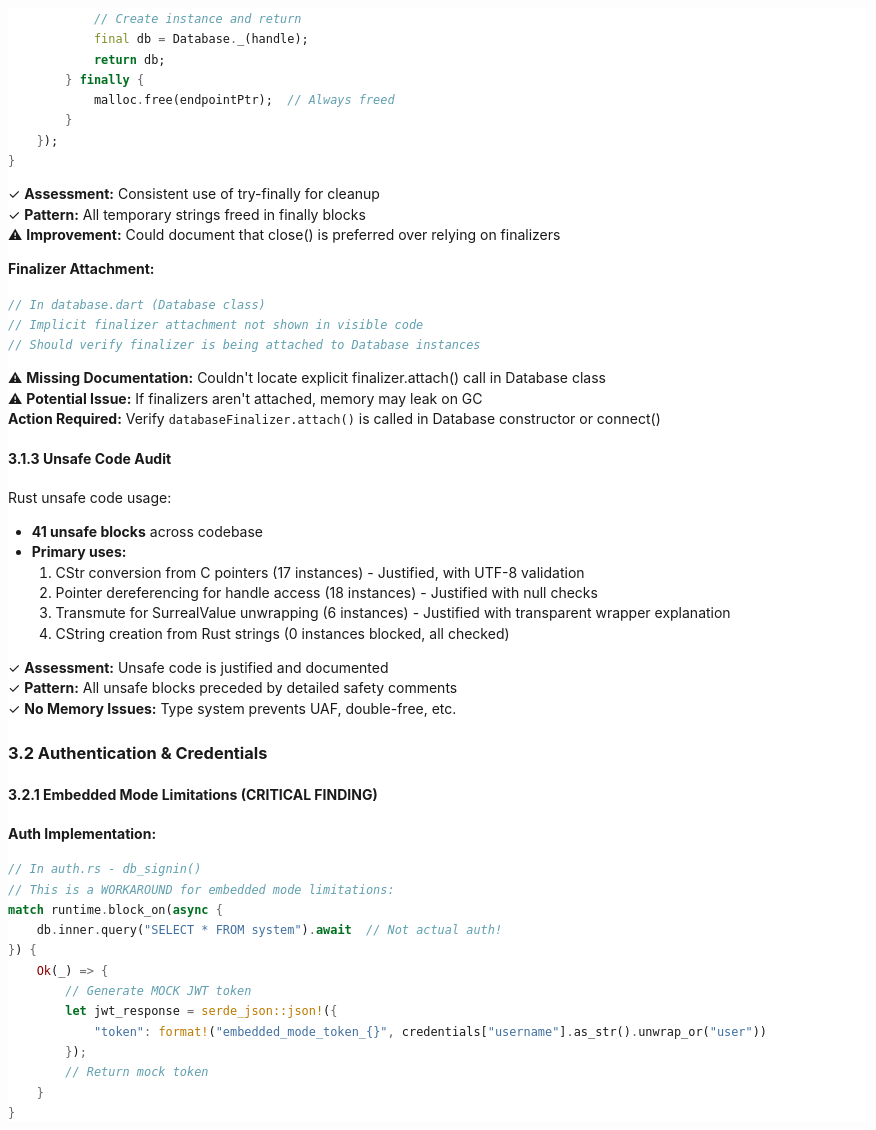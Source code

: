 ```dart
            // Create instance and return
            final db = Database._(handle);
            return db;
        } finally {
            malloc.free(endpointPtr);  // Always freed
        }
    });
}
```
✓ **Assessment:** Consistent use of try-finally for cleanup  
✓ **Pattern:** All temporary strings freed in finally blocks  
⚠ **Improvement:** Could document that close() is preferred over relying on finalizers

**Finalizer Attachment:**
```dart
// In database.dart (Database class)
// Implicit finalizer attachment not shown in visible code
// Should verify finalizer is being attached to Database instances
```
⚠ **Missing Documentation:** Couldn't locate explicit finalizer.attach() call in Database class  
⚠ **Potential Issue:** If finalizers aren't attached, memory may leak on GC  
**Action Required:** Verify `databaseFinalizer.attach()` is called in Database constructor or connect()

#### 3.1.3 Unsafe Code Audit

Rust unsafe code usage:
- **41 unsafe blocks** across codebase
- **Primary uses:**
  1. CStr conversion from C pointers (17 instances) - Justified, with UTF-8 validation
  2. Pointer dereferencing for handle access (18 instances) - Justified with null checks
  3. Transmute for SurrealValue unwrapping (6 instances) - Justified with transparent wrapper explanation
  4. CString creation from Rust strings (0 instances blocked, all checked)

✓ **Assessment:** Unsafe code is justified and documented  
✓ **Pattern:** All unsafe blocks preceded by detailed safety comments  
✓ **No Memory Issues:** Type system prevents UAF, double-free, etc.

### 3.2 Authentication & Credentials

#### 3.2.1 Embedded Mode Limitations (CRITICAL FINDING)

**Auth Implementation:**
```rust
// In auth.rs - db_signin()
// This is a WORKAROUND for embedded mode limitations:
match runtime.block_on(async {
    db.inner.query("SELECT * FROM system").await  // Not actual auth!
}) {
    Ok(_) => {
        // Generate MOCK JWT token
        let jwt_response = serde_json::json!({
            "token": format!("embedded_mode_token_{}", credentials["username"].as_str().unwrap_or("user"))
        });
        // Return mock token
    }
}
```
